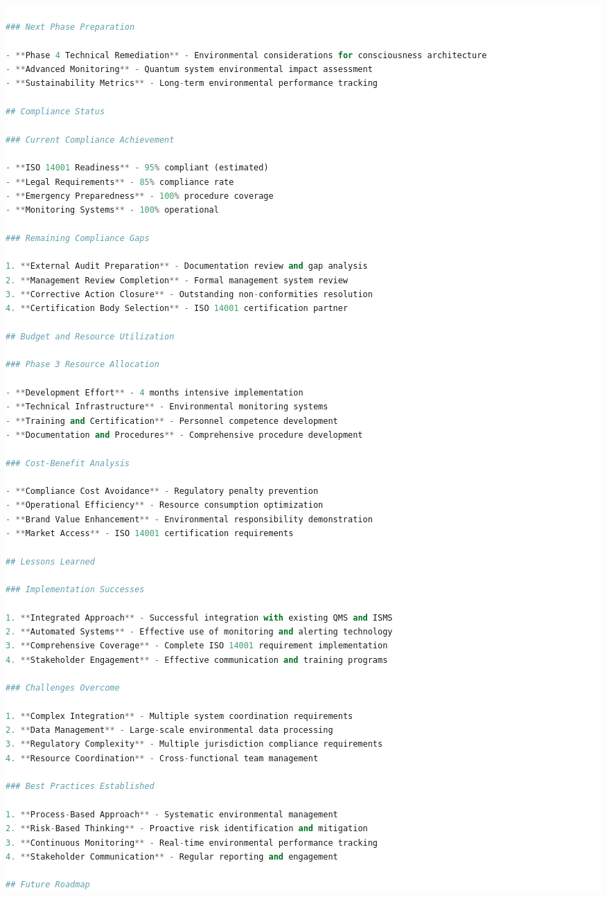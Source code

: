```python

### Next Phase Preparation

- **Phase 4 Technical Remediation** - Environmental considerations for consciousness architecture
- **Advanced Monitoring** - Quantum system environmental impact assessment
- **Sustainability Metrics** - Long-term environmental performance tracking

## Compliance Status

### Current Compliance Achievement

- **ISO 14001 Readiness** - 95% compliant (estimated)
- **Legal Requirements** - 85% compliance rate
- **Emergency Preparedness** - 100% procedure coverage
- **Monitoring Systems** - 100% operational

### Remaining Compliance Gaps

1. **External Audit Preparation** - Documentation review and gap analysis
2. **Management Review Completion** - Formal management system review
3. **Corrective Action Closure** - Outstanding non-conformities resolution
4. **Certification Body Selection** - ISO 14001 certification partner

## Budget and Resource Utilization

### Phase 3 Resource Allocation

- **Development Effort** - 4 months intensive implementation
- **Technical Infrastructure** - Environmental monitoring systems
- **Training and Certification** - Personnel competence development
- **Documentation and Procedures** - Comprehensive procedure development

### Cost-Benefit Analysis

- **Compliance Cost Avoidance** - Regulatory penalty prevention
- **Operational Efficiency** - Resource consumption optimization
- **Brand Value Enhancement** - Environmental responsibility demonstration
- **Market Access** - ISO 14001 certification requirements

## Lessons Learned

### Implementation Successes

1. **Integrated Approach** - Successful integration with existing QMS and ISMS
2. **Automated Systems** - Effective use of monitoring and alerting technology
3. **Comprehensive Coverage** - Complete ISO 14001 requirement implementation
4. **Stakeholder Engagement** - Effective communication and training programs

### Challenges Overcome

1. **Complex Integration** - Multiple system coordination requirements
2. **Data Management** - Large-scale environmental data processing
3. **Regulatory Complexity** - Multiple jurisdiction compliance requirements
4. **Resource Coordination** - Cross-functional team management

### Best Practices Established

1. **Process-Based Approach** - Systematic environmental management
2. **Risk-Based Thinking** - Proactive risk identification and mitigation
3. **Continuous Monitoring** - Real-time environmental performance tracking
4. **Stakeholder Communication** - Regular reporting and engagement

## Future Roadmap
```
